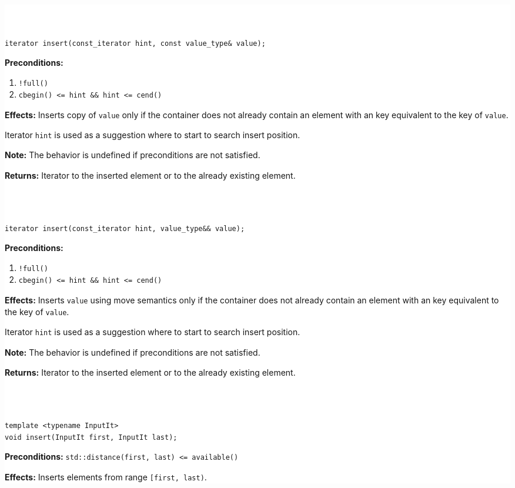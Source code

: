 <br><br>



```
iterator insert(const_iterator hint, const value_type& value);
```

**Preconditions:**
1. `!full()`
2. `cbegin() <= hint && hint <= cend()`

**Effects:**
Inserts copy of `value` only if the container does not already contain an element with an key equivalent to the key of `value`.

Iterator `hint` is used as a suggestion where to start to search insert position.

**Note:**
The behavior is undefined if preconditions are not satisfied.

**Returns:**
Iterator to the inserted element or to the already existing element.

<br><br>



```
iterator insert(const_iterator hint, value_type&& value);
```

**Preconditions:**
1. `!full()`
2. `cbegin() <= hint && hint <= cend()`

**Effects:**
Inserts `value` using move semantics only if the container does not already contain an element with an key equivalent to the key of `value`.

Iterator `hint` is used as a suggestion where to start to search insert position.

**Note:**
The behavior is undefined if preconditions are not satisfied.

**Returns:**
Iterator to the inserted element or to the already existing element.

<br><br>



```
template <typename InputIt>
void insert(InputIt first, InputIt last);
```

**Preconditions:**
`std::distance(first, last) <= available()`

**Effects:**
Inserts elements from range `[first, last)`.
